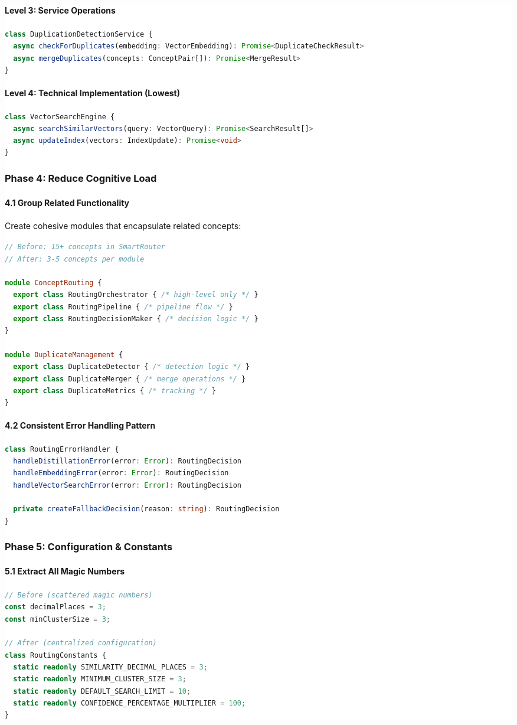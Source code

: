 #### Level 3: Service Operations
```typescript
class DuplicationDetectionService {
  async checkForDuplicates(embedding: VectorEmbedding): Promise<DuplicateCheckResult>
  async mergeDuplicates(concepts: ConceptPair[]): Promise<MergeResult>
}
```

#### Level 4: Technical Implementation (Lowest)
```typescript
class VectorSearchEngine {
  async searchSimilarVectors(query: VectorQuery): Promise<SearchResult[]>
  async updateIndex(vectors: IndexUpdate): Promise<void>
}
```

### Phase 4: Reduce Cognitive Load

#### 4.1 Group Related Functionality
Create cohesive modules that encapsulate related concepts:

```typescript
// Before: 15+ concepts in SmartRouter
// After: 3-5 concepts per module

module ConceptRouting {
  export class RoutingOrchestrator { /* high-level only */ }
  export class RoutingPipeline { /* pipeline flow */ }
  export class RoutingDecisionMaker { /* decision logic */ }
}

module DuplicateManagement {
  export class DuplicateDetector { /* detection logic */ }
  export class DuplicateMerger { /* merge operations */ }
  export class DuplicateMetrics { /* tracking */ }
}
```

#### 4.2 Consistent Error Handling Pattern
```typescript
class RoutingErrorHandler {
  handleDistillationError(error: Error): RoutingDecision
  handleEmbeddingError(error: Error): RoutingDecision
  handleVectorSearchError(error: Error): RoutingDecision
  
  private createFallbackDecision(reason: string): RoutingDecision
}
```

### Phase 5: Configuration & Constants

#### 5.1 Extract All Magic Numbers
```typescript
// Before (scattered magic numbers)
const decimalPlaces = 3;
const minClusterSize = 3;

// After (centralized configuration)
class RoutingConstants {
  static readonly SIMILARITY_DECIMAL_PLACES = 3;
  static readonly MINIMUM_CLUSTER_SIZE = 3;
  static readonly DEFAULT_SEARCH_LIMIT = 10;
  static readonly CONFIDENCE_PERCENTAGE_MULTIPLIER = 100;
}
```
